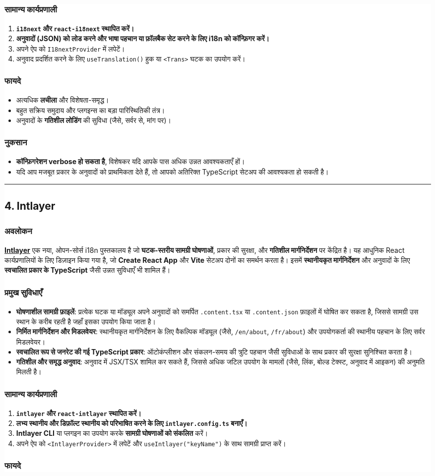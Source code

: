 ### सामान्य कार्यप्रणाली

1. **`i18next` और `react-i18next` स्थापित करें।**
2. **अनुवादों (JSON) को लोड करने और भाषा पहचान या फ़ॉलबैक सेट करने के लिए i18n को कॉन्फ़िगर करें।**
3. अपने ऐप को `I18nextProvider` में लपेटें।
4. अनुवाद प्रदर्शित करने के लिए `useTranslation()` हुक या `<Trans>` घटक का उपयोग करें।

### फायदे

- अत्यधिक **लचीला** और विशेषता-समृद्ध।
- बहुत सक्रिय समुदाय और प्लगइन्स का बड़ा पारिस्थितिकी तंत्र।
- अनुवादों के **गतिशील लोडिंग** की सुविधा (जैसे, सर्वर से, मांग पर)।

### नुकसान

- **कॉन्फ़िगरेशन verbose हो सकता है**, विशेषकर यदि आपके पास अधिक उन्नत आवश्यकताएँ हों।
- यदि आप मजबूत प्रकार के अनुवादों को प्राथमिकता देते हैं, तो आपको अतिरिक्त TypeScript सेटअप की आवश्यकता हो सकती है।

---

## 4. Intlayer

### अवलोकन

[**Intlayer**](https://github.com/aymericzip/intlayer) एक नया, ओपन-सोर्स i18n पुस्तकालय है जो **घटक-स्तरीय सामग्री घोषणाओं**, प्रकार की सुरक्षा, और **गतिशील मार्गनिर्देशन** पर केंद्रित है। यह आधुनिक React कार्यप्रणालियों के लिए डिज़ाइन किया गया है, जो **Create React App** और **Vite** सेटअप दोनों का समर्थन करता है। इसमें **स्थानीयकृत मार्गनिर्देशन** और अनुवादों के लिए **स्वचालित प्रकार के TypeScript** जैसी उन्नत सुविधाएँ भी शामिल हैं।

### प्रमुख सुविधाएँ

- **घोषणाशील सामग्री फ़ाइलें**: प्रत्येक घटक या मॉड्यूल अपने अनुवादों को समर्पित `.content.tsx` या `.content.json` फ़ाइलों में घोषित कर सकता है, जिससे सामग्री उस स्थान के करीब रहती है जहाँ इसका उपयोग किया जाता है।
- **निर्मित मार्गनिर्देशन और मिडलवेयर**: स्थानीयकृत मार्गनिर्देशन के लिए वैकल्पिक मॉड्यूल (जैसे, `/en/about`, `/fr/about`) और उपयोगकर्ता की स्थानीय पहचान के लिए सर्वर मिडलवेयर।
- **स्वचालित रूप से जनरेट की गई TypeScript प्रकार**: ऑटोकंप्लीशन और संकलन-समय की त्रुटि पहचान जैसी सुविधाओं के साथ प्रकार की सुरक्षा सुनिश्चित करता है।
- **गतिशील और समृद्ध अनुवाद**: अनुवाद में JSX/TSX शामिल कर सकते हैं, जिससे अधिक जटिल उपयोग के मामलों (जैसे, लिंक, बोल्ड टेक्स्ट, अनुवाद में आइकन) की अनुमति मिलती है।

### सामान्य कार्यप्रणाली

1. **`intlayer` और `react-intlayer` स्थापित करें।**
2. **लभ्य स्थानीय और डिफ़ॉल्ट स्थानीय को परिभाषित करने के लिए `intlayer.config.ts` बनाएँ।**
3. **Intlayer CLI** या प्लगइन का उपयोग करके **सामग्री घोषणाओं को संकलित** करें।
4. अपने ऐप को `<IntlayerProvider>` में लपेटें और `useIntlayer("keyName")` के साथ सामग्री प्राप्त करें।

### फायदे
